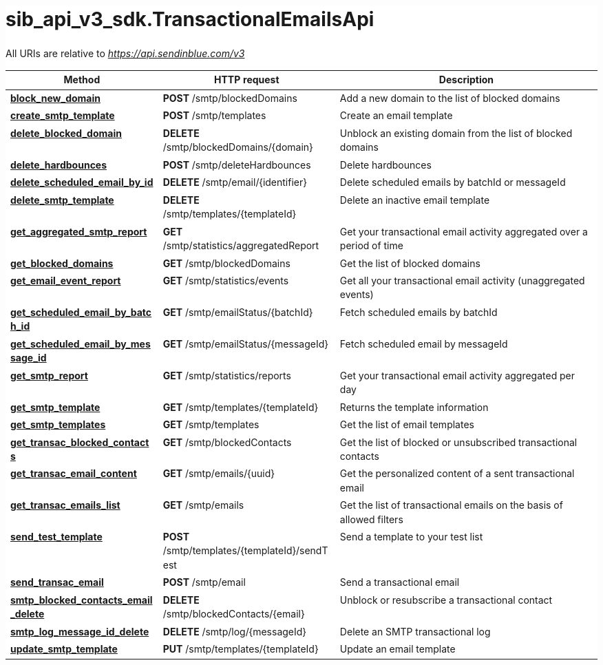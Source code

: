 # sib_api_v3_sdk.TransactionalEmailsApi

All URIs are relative to *https://api.sendinblue.com/v3*

Method | HTTP request | Description
------------- | ------------- | -------------
[**block_new_domain**](TransactionalEmailsApi.md#block_new_domain) | **POST** /smtp/blockedDomains | Add a new domain to the list of blocked domains
[**create_smtp_template**](TransactionalEmailsApi.md#create_smtp_template) | **POST** /smtp/templates | Create an email template
[**delete_blocked_domain**](TransactionalEmailsApi.md#delete_blocked_domain) | **DELETE** /smtp/blockedDomains/{domain} | Unblock an existing domain from the list of blocked domains
[**delete_hardbounces**](TransactionalEmailsApi.md#delete_hardbounces) | **POST** /smtp/deleteHardbounces | Delete hardbounces
[**delete_scheduled_email_by_id**](TransactionalEmailsApi.md#delete_scheduled_email_by_id) | **DELETE** /smtp/email/{identifier} | Delete scheduled emails by batchId or messageId
[**delete_smtp_template**](TransactionalEmailsApi.md#delete_smtp_template) | **DELETE** /smtp/templates/{templateId} | Delete an inactive email template
[**get_aggregated_smtp_report**](TransactionalEmailsApi.md#get_aggregated_smtp_report) | **GET** /smtp/statistics/aggregatedReport | Get your transactional email activity aggregated over a period of time
[**get_blocked_domains**](TransactionalEmailsApi.md#get_blocked_domains) | **GET** /smtp/blockedDomains | Get the list of blocked domains
[**get_email_event_report**](TransactionalEmailsApi.md#get_email_event_report) | **GET** /smtp/statistics/events | Get all your transactional email activity (unaggregated events)
[**get_scheduled_email_by_batch_id**](TransactionalEmailsApi.md#get_scheduled_email_by_batch_id) | **GET** /smtp/emailStatus/{batchId} | Fetch scheduled emails by batchId
[**get_scheduled_email_by_message_id**](TransactionalEmailsApi.md#get_scheduled_email_by_message_id) | **GET** /smtp/emailStatus/{messageId} | Fetch scheduled email by messageId
[**get_smtp_report**](TransactionalEmailsApi.md#get_smtp_report) | **GET** /smtp/statistics/reports | Get your transactional email activity aggregated per day
[**get_smtp_template**](TransactionalEmailsApi.md#get_smtp_template) | **GET** /smtp/templates/{templateId} | Returns the template information
[**get_smtp_templates**](TransactionalEmailsApi.md#get_smtp_templates) | **GET** /smtp/templates | Get the list of email templates
[**get_transac_blocked_contacts**](TransactionalEmailsApi.md#get_transac_blocked_contacts) | **GET** /smtp/blockedContacts | Get the list of blocked or unsubscribed transactional contacts
[**get_transac_email_content**](TransactionalEmailsApi.md#get_transac_email_content) | **GET** /smtp/emails/{uuid} | Get the personalized content of a sent transactional email
[**get_transac_emails_list**](TransactionalEmailsApi.md#get_transac_emails_list) | **GET** /smtp/emails | Get the list of transactional emails on the basis of allowed filters
[**send_test_template**](TransactionalEmailsApi.md#send_test_template) | **POST** /smtp/templates/{templateId}/sendTest | Send a template to your test list
[**send_transac_email**](TransactionalEmailsApi.md#send_transac_email) | **POST** /smtp/email | Send a transactional email
[**smtp_blocked_contacts_email_delete**](TransactionalEmailsApi.md#smtp_blocked_contacts_email_delete) | **DELETE** /smtp/blockedContacts/{email} | Unblock or resubscribe a transactional contact
[**smtp_log_message_id_delete**](TransactionalEmailsApi.md#smtp_log_message_id_delete) | **DELETE** /smtp/log/{messageId} | Delete an SMTP transactional log
[**update_smtp_template**](TransactionalEmailsApi.md#update_smtp_template) | **PUT** /smtp/templates/{templateId} | Update an email template
